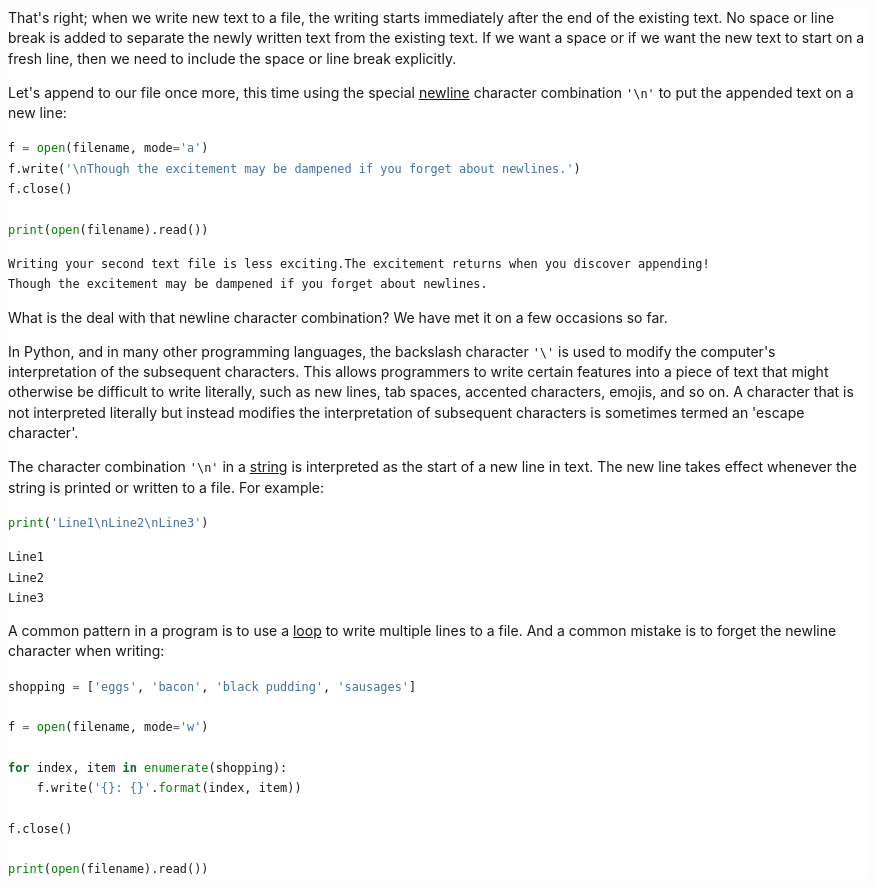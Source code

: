 
That's right; when we write new text to a file, the writing starts immediately after the end of the existing text. No space or line break is added to separate the newly written text from the existing text. If we want a space or if we want the new text to start on a fresh line, then we need to include the space or line break explicitly.

Let's append to our file once more, this time using the special [newline](extras/glossary.md#newline) character combination `'\n'` to put the appended text on a new line:


```python
f = open(filename, mode='a')
f.write('\nThough the excitement may be dampened if you forget about newlines.')
f.close()

print(open(filename).read())
```

    Writing your second text file is less exciting.The excitement returns when you discover appending!
    Though the excitement may be dampened if you forget about newlines.


What is the deal with that newline character combination? We have met it on a few occasions so far.

In Python, and in many other programming languages, the backslash character `'\'` is used to modify the computer's interpretation of the subsequent characters. This allows programmers to write certain features into a piece of text that might otherwise be difficult to write literally, such as new lines, tab spaces, accented characters, emojis, and so on. A character that is not interpreted literally but instead modifies the interpretation of subsequent characters is sometimes termed an 'escape character'.

The character combination `'\n'` in a [string](extras/glossary.md#string) is interpreted as the start of a new line in text. The new line takes effect whenever the string is printed or written to a file. For example:


```python
print('Line1\nLine2\nLine3')
```

    Line1
    Line2
    Line3


A common pattern in a program is to use a [loop](extras/glossary.md#loop) to write multiple lines to a file. And a common mistake is to forget the newline character when writing:


```python
shopping = ['eggs', 'bacon', 'black pudding', 'sausages']

f = open(filename, mode='w')

for index, item in enumerate(shopping):
    f.write('{}: {}'.format(index, item))

f.close()

print(open(filename).read())
```
